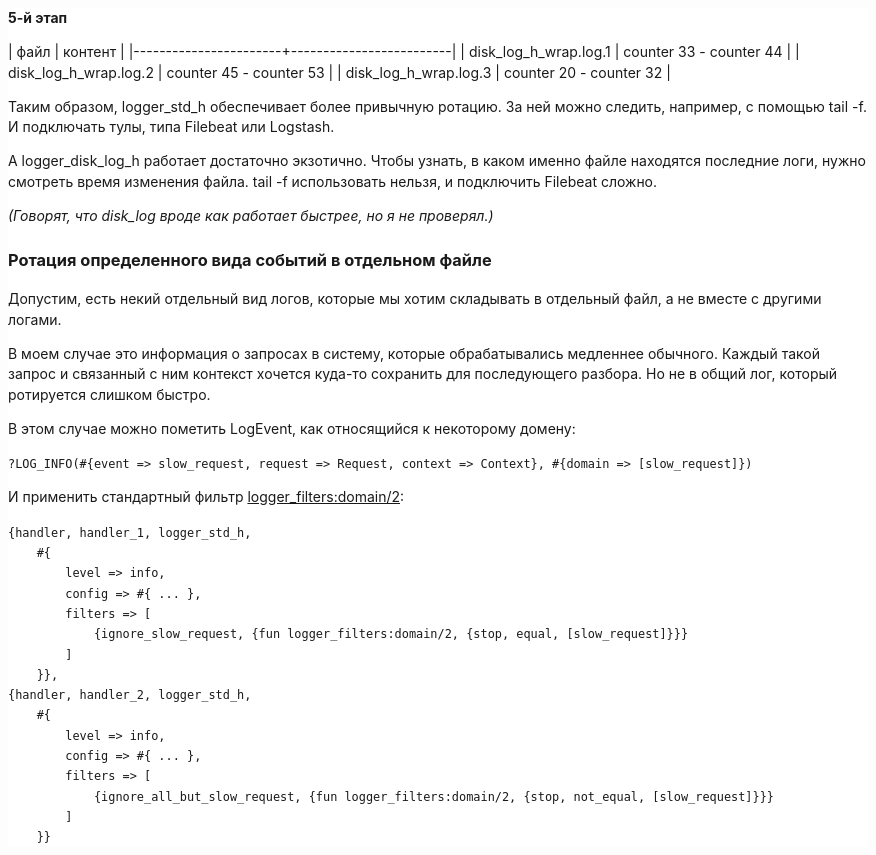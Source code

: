 **5-й этап**

| файл                  | контент                 |
|-----------------------+-------------------------|
| disk_log_h_wrap.log.1 | counter 33 - counter 44 |
| disk_log_h_wrap.log.2 | counter 45 - counter 53 |
| disk_log_h_wrap.log.3 | counter 20 - counter 32 |


Таким образом, logger_std_h обеспечивает более привычную ротацию. За ней можно следить, например, с помощью tail -f. И подключать тулы, типа Filebeat или Logstash. 

А logger_disk_log_h работает достаточно экзотично. Чтобы узнать, в каком именно файле находятся последние логи, нужно смотреть время изменения файла. tail -f использовать нельзя, и подключить Filebeat сложно.

_(Говорят, что disk_log вроде как работает быстрее, но я не проверял.)_


### Ротация определенного вида событий в отдельном файле

Допустим, есть некий отдельный вид логов, которые мы хотим складывать в отдельный файл, а не вместе с другими логами.

В моем случае это информация о запросах в систему, которые обрабатывались медленнее обычного. Каждый такой запрос и связанный с ним контекст хочется куда-то сохранить для последующего разбора. Но не в общий лог, который ротируется слишком быстро.

В этом случае можно пометить LogEvent, как относящийся к некоторому домену:
```
?LOG_INFO(#{event => slow_request, request => Request, context => Context}, #{domain => [slow_request]})
```

И применить стандартный фильтр [logger_filters:domain/2](https://erlang.org/doc/man/logger_filters.html#domain-2):
```
{handler, handler_1, logger_std_h,
    #{
        level => info,
        config => #{ ... },
        filters => [
            {ignore_slow_request, {fun logger_filters:domain/2, {stop, equal, [slow_request]}}}
        ]
    }},
{handler, handler_2, logger_std_h,
    #{
        level => info,
        config => #{ ... },
        filters => [
            {ignore_all_but_slow_request, {fun logger_filters:domain/2, {stop, not_equal, [slow_request]}}}
        ]
    }}
```
